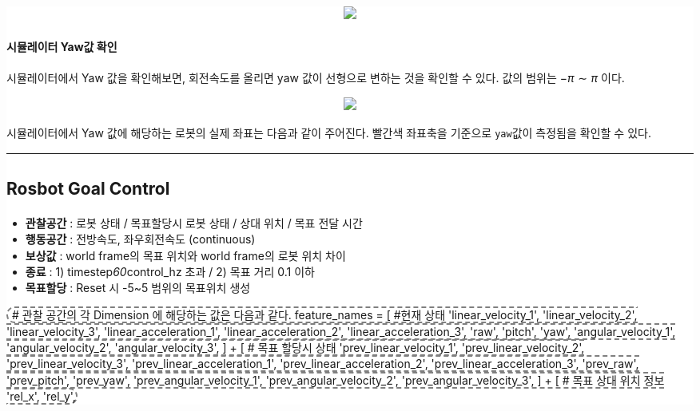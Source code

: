 <center>
<img src="https://drive.google.com/uc?export=view&id=1mK_N4wltjVcj7K1sHIF63QedCtpZFQCZ" style="width:50%">
</center>


#### 시뮬레이터 Yaw값 확인 

시뮬레이터에서 Yaw 값을 확인해보면, 회전속도를 올리면 yaw 값이 선형으로 변하는 것을 확인할 수 있다. 값의 범위는 $-\pi \sim \pi$ 이다. 
<center>
<img src="https://drive.google.com/uc?export=view&id=1GUyyg8RElBJCEZvBGH5lNyTP354M-ZxX" style="width:50%">
</center>

시뮬레이터에서 Yaw 값에 해당하는 로봇의 실제 좌표는 다음과 같이 주어진다. 빨간색 좌표축을 기준으로 `yaw`값이 측정됨을 확인할 수 있다. 

<center>
<video controls width="550">
  <source src="https://drive.google.com/uc?export=view&id=1tiF-u2WAuImxhzmxmXQOltnmmUmhfK7G" type="video/webm" />
</video>
</center>


---

## Rosbot Goal Control


* **관찰공간** : 로봇 상태 / 목표할당시 로봇 상태 / 상대 위치 / 목표 전달 시간
* **행동공간** : 전방속도, 좌우회전속도 (continuous)
* **보상값** : world frame의 목표 위치와 world frame의 로봇 위치 차이 
* **종료** : 1) timestep*60*control_hz 초과 / 2) 목표 거리 0.1 이하 
* **목표할당** : Reset 시 -5~5 범위의 목표위치 생성 

<d-code language='python' style='border:2px dashed gray;border-radius:10px;padding-left:5px;'>
# 관찰 공간의 각 Dimension 에 해당하는 값은 다음과 같다. 
feature_names = [  #현재 상태 
            'linear_velocity_1',
            'linear_velocity_2',
            'linear_velocity_3',
            'linear_acceleration_1',
            'linear_acceleration_2',
            'linear_acceleration_3',
            'raw',
            'pitch',
            'yaw',
            'angular_velocity_1',
            'angular_velocity_2',
            'angular_velocity_3',
        ]  + [  # 목표 할당시 상태 
            'prev_linear_velocity_1',
            'prev_linear_velocity_2',
            'prev_linear_velocity_3',
            'prev_linear_acceleration_1',
            'prev_linear_acceleration_2',
            'prev_linear_acceleration_3',
            'prev_raw',
            'prev_pitch',
            'prev_yaw',
            'prev_angular_velocity_1',
            'prev_angular_velocity_2',
            'prev_angular_velocity_3',
        ] + [ # 목표 상대 위치 정보
            'rel_x', 
            'rel_y',
